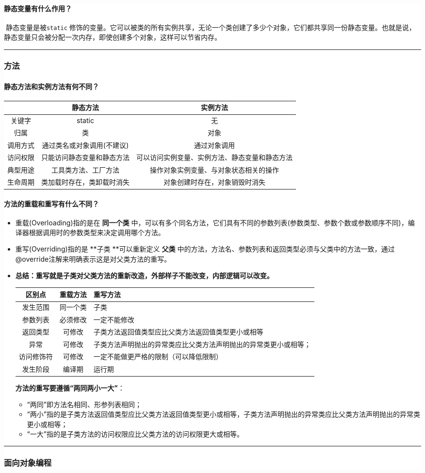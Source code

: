 #### 静态变量有什么作用？

​	静态变量是被`static` 修饰的变量。它可以被类的所有实例共享，无论一个类创建了多少个对象，它们都共享同一份静态变量。也就是说，静态变量只会被分配一次内存，即使创建多个对象，这样可以节省内存。

------

### 方法

#### 静态方法和实例方法有何不同？

|          |          静态方法          |                    实例方法                    |
| :------: | :------------------------: | :--------------------------------------------: |
|  关键字  |           static           |                       无                       |
|   归属   |             类             |                      对象                      |
| 调用方式 | 通过类名或对象调用(不建议) |                  通过对象调用                  |
| 访问权限 | 只能访问静态变量和静态方法 | 可以访问实例变量、实例方法、静态变量和静态方法 |
| 典型用途 |    工具类方法、工厂方法    |     操作对象实例变量、与对象状态相关的操作     |
| 生命周期 | 类加载时存在，类卸载时消失 |         对象创建时存在，对象销毁时消失         |

#### 方法的重载和重写有什么不同？

- 重载(Overloading)指的是在 **同一个类** 中，可以有多个同名方法，它们具有不同的参数列表(参数类型、参数个数或参数顺序不同)，编译器根据调用时的参数类型来决定调用哪个方法。

- 重写(Overriding)指的是 **子类 **可以重新定义 **父类** 中的方法，方法名、参数列表和返回类型必须与父类中的方法一致，通过@override注解来明确表示这是对父类方法的重写。

- **总结：重写就是子类对父类方法的重新改造，外部样子不能改变，内部逻辑可以改变。**

  |   区别点   | 重载方法 | 重写方法                                                     |
  | :--------: | :------: | :----------------------------------------------------------- |
  |  发生范围  | 同一个类 | 子类                                                         |
  |  参数列表  | 必须修改 | 一定不能修改                                                 |
  |  返回类型  |  可修改  | 子类方法返回值类型应比父类方法返回值类型更小或相等           |
  |    异常    |  可修改  | 子类方法声明抛出的异常类应比父类方法声明抛出的异常类更小或相等； |
  | 访问修饰符 |  可修改  | 一定不能做更严格的限制（可以降低限制）                       |
  |  发生阶段  |  编译期  | 运行期                                                       |

  **方法的重写要遵循“两同两小一大”**：

  - “两同”即方法名相同、形参列表相同；
  - “两小”指的是子类方法返回值类型应比父类方法返回值类型更小或相等，子类方法声明抛出的异常类应比父类方法声明抛出的异常类更小或相等；
  - “一大”指的是子类方法的访问权限应比父类方法的访问权限更大或相等。

------

### 面向对象编程

